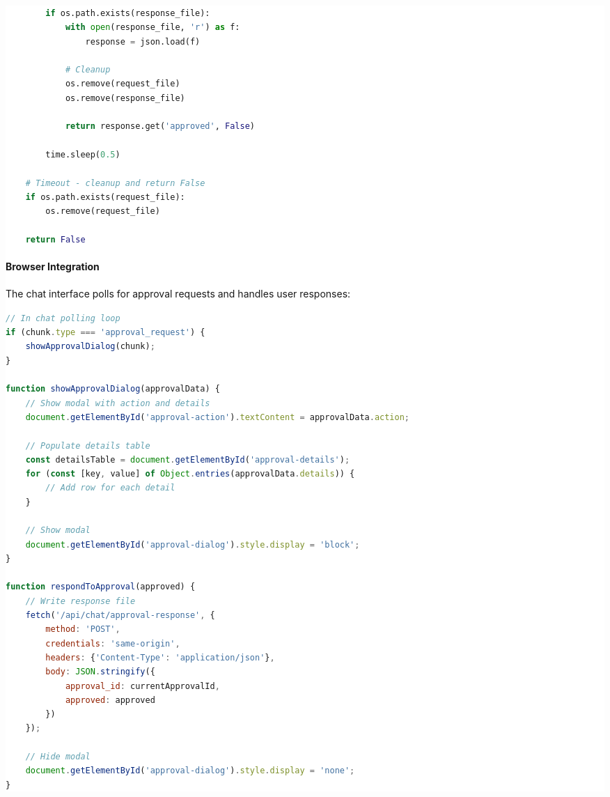 ```python
        if os.path.exists(response_file):
            with open(response_file, 'r') as f:
                response = json.load(f)

            # Cleanup
            os.remove(request_file)
            os.remove(response_file)

            return response.get('approved', False)

        time.sleep(0.5)

    # Timeout - cleanup and return False
    if os.path.exists(request_file):
        os.remove(request_file)

    return False
```

#### Browser Integration

The chat interface polls for approval requests and handles user responses:

```javascript
// In chat polling loop
if (chunk.type === 'approval_request') {
    showApprovalDialog(chunk);
}

function showApprovalDialog(approvalData) {
    // Show modal with action and details
    document.getElementById('approval-action').textContent = approvalData.action;

    // Populate details table
    const detailsTable = document.getElementById('approval-details');
    for (const [key, value] of Object.entries(approvalData.details)) {
        // Add row for each detail
    }

    // Show modal
    document.getElementById('approval-dialog').style.display = 'block';
}

function respondToApproval(approved) {
    // Write response file
    fetch('/api/chat/approval-response', {
        method: 'POST',
        credentials: 'same-origin',
        headers: {'Content-Type': 'application/json'},
        body: JSON.stringify({
            approval_id: currentApprovalId,
            approved: approved
        })
    });

    // Hide modal
    document.getElementById('approval-dialog').style.display = 'none';
}
```
